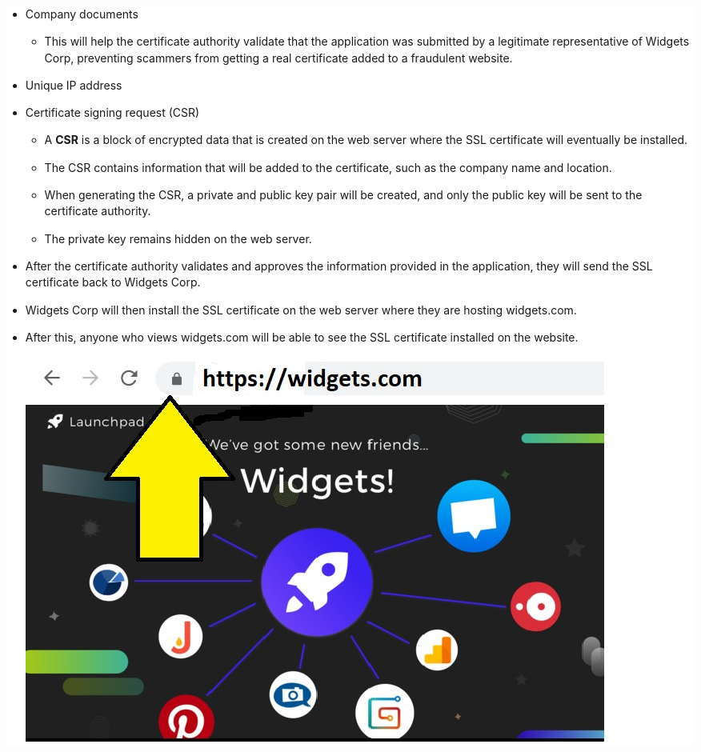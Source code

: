   - Company documents

    - This will help the certificate authority validate that the application was submitted by a legitimate representative of Widgets Corp, preventing scammers from getting a real certificate added to a fraudulent website.

  - Unique IP address

  - Certificate signing request (CSR)

    - A **CSR** is a block of encrypted data that is created on the web server where the SSL certificate will eventually be installed.

    - The CSR contains information that will be added to the certificate, such as the company name and location.

    - When generating the CSR, a private and public key pair will be created, and only the public key will be sent to the certificate authority.

    - The private key remains hidden on the web server.

 - After the certificate authority validates and approves the information provided in the application, they will send the SSL certificate back to Widgets Corp.

 - Widgets Corp will then install the SSL certificate on the web server where they are hosting widgets.com.

 - After this, anyone who views widgets.com will be able to see the SSL certificate installed on the website.

     ![widgets](images/widgets.jpg)
